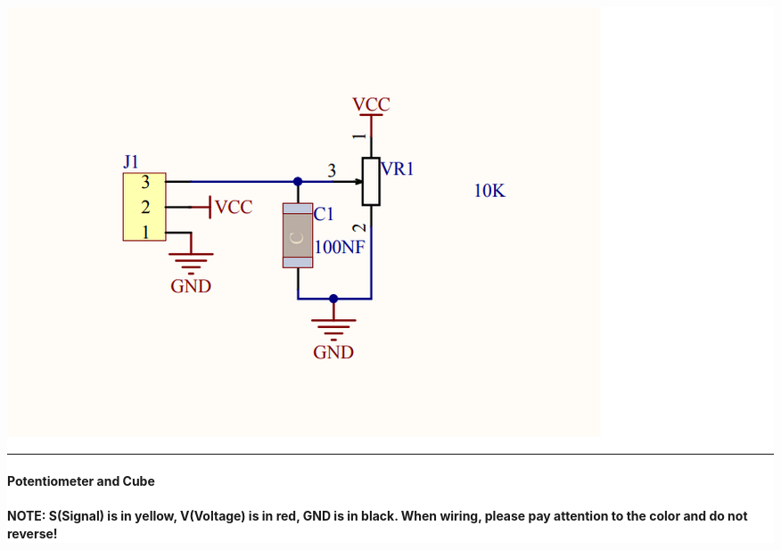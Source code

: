 ![2023-08-28_164050](./arduino_img/2023-08-28_164050.png)



-------



#### Potentiometer and Cube

**NOTE: S(Signal) is in yellow, V(Voltage) is in red, GND is in black. When wiring, please pay attention to the color and do not reverse!**
